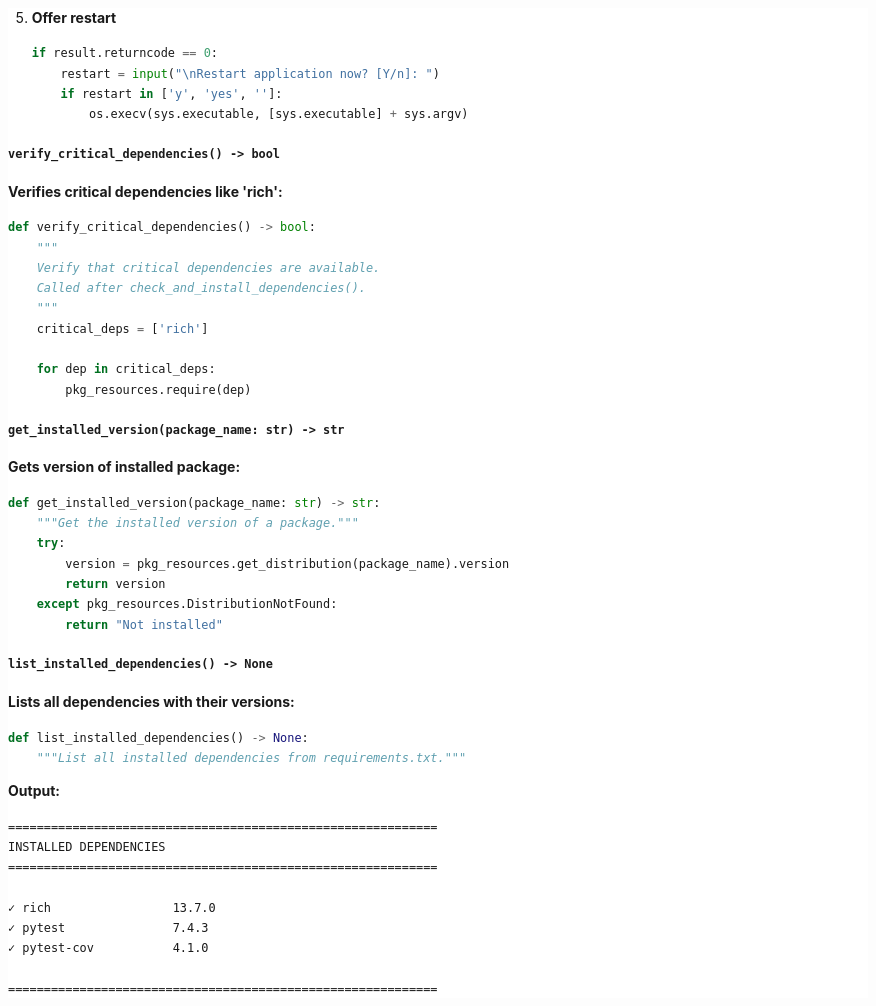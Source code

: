 5. **Offer restart**
   ```python
   if result.returncode == 0:
       restart = input("\nRestart application now? [Y/n]: ")
       if restart in ['y', 'yes', '']:
           os.execv(sys.executable, [sys.executable] + sys.argv)
   ```

#### `verify_critical_dependencies() -> bool`

**Verifies critical dependencies like 'rich':**

```python
def verify_critical_dependencies() -> bool:
    """
    Verify that critical dependencies are available.
    Called after check_and_install_dependencies().
    """
    critical_deps = ['rich']
    
    for dep in critical_deps:
        pkg_resources.require(dep)
```

#### `get_installed_version(package_name: str) -> str`

**Gets version of installed package:**

```python
def get_installed_version(package_name: str) -> str:
    """Get the installed version of a package."""
    try:
        version = pkg_resources.get_distribution(package_name).version
        return version
    except pkg_resources.DistributionNotFound:
        return "Not installed"
```

#### `list_installed_dependencies() -> None`

**Lists all dependencies with their versions:**

```python
def list_installed_dependencies() -> None:
    """List all installed dependencies from requirements.txt."""
```

**Output:**
```
============================================================
INSTALLED DEPENDENCIES
============================================================

✓ rich                 13.7.0
✓ pytest               7.4.3
✓ pytest-cov           4.1.0

============================================================
```
